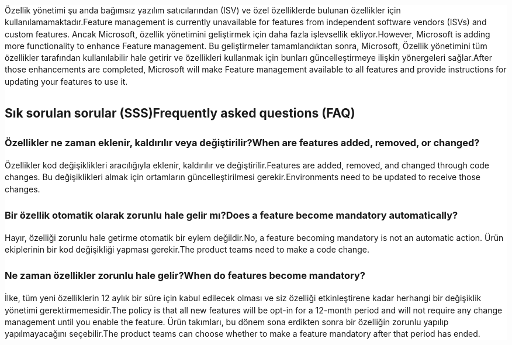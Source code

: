 <span data-ttu-id="9ceac-244">Özellik yönetimi şu anda bağımsız yazılım satıcılarından (ISV) ve özel özelliklerde bulunan özellikler için kullanılamamaktadır.</span><span class="sxs-lookup"><span data-stu-id="9ceac-244">Feature management is currently unavailable for features from independent software vendors (ISVs) and custom features.</span></span> <span data-ttu-id="9ceac-245">Ancak Microsoft, özellik yönetimini geliştirmek için daha fazla işlevsellik ekliyor.</span><span class="sxs-lookup"><span data-stu-id="9ceac-245">However, Microsoft is adding more functionality to enhance Feature management.</span></span> <span data-ttu-id="9ceac-246">Bu geliştirmeler tamamlandıktan sonra, Microsoft, Özellik yönetimini tüm özellikler tarafından kullanılabilir hale getirir ve özellikleri kullanmak için bunları güncelleştirmeye ilişkin yönergeleri sağlar.</span><span class="sxs-lookup"><span data-stu-id="9ceac-246">After those enhancements are completed, Microsoft will make Feature management available to all features and provide instructions for updating your features to use it.</span></span>

## <a name="frequently-asked-questions-faq"></a><span data-ttu-id="9ceac-247">Sık sorulan sorular (SSS)</span><span class="sxs-lookup"><span data-stu-id="9ceac-247">Frequently asked questions (FAQ)</span></span>

### <a name="when-are-features-added-removed-or-changed"></a><span data-ttu-id="9ceac-248">Özellikler ne zaman eklenir, kaldırılır veya değiştirilir?</span><span class="sxs-lookup"><span data-stu-id="9ceac-248">When are features added, removed, or changed?</span></span> 
<span data-ttu-id="9ceac-249">Özellikler kod değişiklikleri aracılığıyla eklenir, kaldırılır ve değiştirilir.</span><span class="sxs-lookup"><span data-stu-id="9ceac-249">Features are added, removed, and changed through code changes.</span></span> <span data-ttu-id="9ceac-250">Bu değişiklikleri almak için ortamların güncelleştirilmesi gerekir.</span><span class="sxs-lookup"><span data-stu-id="9ceac-250">Environments need to be updated to receive those changes.</span></span>

### <a name="does-a-feature-become-mandatory-automatically"></a><span data-ttu-id="9ceac-251">Bir özellik otomatik olarak zorunlu hale gelir mı?</span><span class="sxs-lookup"><span data-stu-id="9ceac-251">Does a feature become mandatory automatically?</span></span> 
<span data-ttu-id="9ceac-252">Hayır, özelliği zorunlu hale getirme otomatik bir eylem değildir.</span><span class="sxs-lookup"><span data-stu-id="9ceac-252">No, a feature becoming mandatory is not an automatic action.</span></span> <span data-ttu-id="9ceac-253">Ürün ekiplerinin bir kod değişikliği yapması gerekir.</span><span class="sxs-lookup"><span data-stu-id="9ceac-253">The product teams need to make a code change.</span></span>

### <a name="when-do-features-become-mandatory"></a><span data-ttu-id="9ceac-254">Ne zaman özellikler zorunlu hale gelir?</span><span class="sxs-lookup"><span data-stu-id="9ceac-254">When do features become mandatory?</span></span> 
<span data-ttu-id="9ceac-255">İlke, tüm yeni özelliklerin 12 aylık bir süre için kabul edilecek olması ve siz özelliği etkinleştirene kadar herhangi bir değişiklik yönetimi gerektirmemesidir.</span><span class="sxs-lookup"><span data-stu-id="9ceac-255">The policy is that all new features will be opt-in for a 12-month period and will not require any change management until you enable the feature.</span></span> <span data-ttu-id="9ceac-256">Ürün takımları, bu dönem sona erdikten sonra bir özelliğin zorunlu yapılıp yapılmayacağını seçebilir.</span><span class="sxs-lookup"><span data-stu-id="9ceac-256">The product teams can choose whether to make a feature mandatory after that period has ended.</span></span> 
